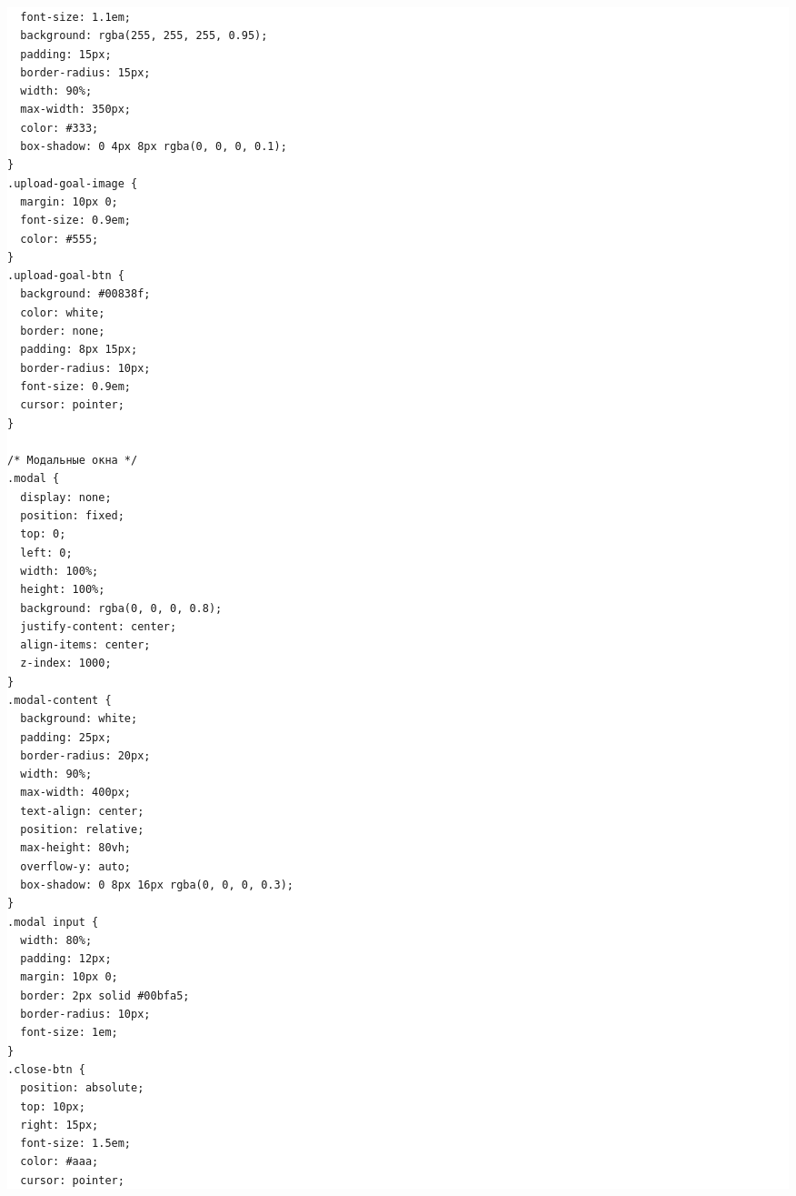       font-size: 1.1em;
      background: rgba(255, 255, 255, 0.95);
      padding: 15px;
      border-radius: 15px;
      width: 90%;
      max-width: 350px;
      color: #333;
      box-shadow: 0 4px 8px rgba(0, 0, 0, 0.1);
    }
    .upload-goal-image {
      margin: 10px 0;
      font-size: 0.9em;
      color: #555;
    }
    .upload-goal-btn {
      background: #00838f;
      color: white;
      border: none;
      padding: 8px 15px;
      border-radius: 10px;
      font-size: 0.9em;
      cursor: pointer;
    }

    /* Модальные окна */
    .modal {
      display: none;
      position: fixed;
      top: 0;
      left: 0;
      width: 100%;
      height: 100%;
      background: rgba(0, 0, 0, 0.8);
      justify-content: center;
      align-items: center;
      z-index: 1000;
    }
    .modal-content {
      background: white;
      padding: 25px;
      border-radius: 20px;
      width: 90%;
      max-width: 400px;
      text-align: center;
      position: relative;
      max-height: 80vh;
      overflow-y: auto;
      box-shadow: 0 8px 16px rgba(0, 0, 0, 0.3);
    }
    .modal input {
      width: 80%;
      padding: 12px;
      margin: 10px 0;
      border: 2px solid #00bfa5;
      border-radius: 10px;
      font-size: 1em;
    }
    .close-btn {
      position: absolute;
      top: 10px;
      right: 15px;
      font-size: 1.5em;
      color: #aaa;
      cursor: pointer;